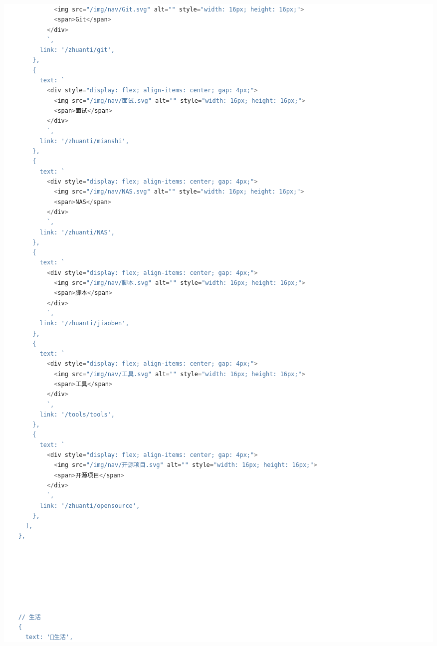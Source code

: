 ```ts
              <img src="/img/nav/Git.svg" alt="" style="width: 16px; height: 16px;">
              <span>Git</span>
            </div>
            `,
          link: '/zhuanti/git',
        },
        {
          text: `
            <div style="display: flex; align-items: center; gap: 4px;">
              <img src="/img/nav/面试.svg" alt="" style="width: 16px; height: 16px;">
              <span>面试</span>
            </div>
            `,
          link: '/zhuanti/mianshi',
        },
        {
          text: `
            <div style="display: flex; align-items: center; gap: 4px;">
              <img src="/img/nav/NAS.svg" alt="" style="width: 16px; height: 16px;">
              <span>NAS</span>
            </div>
            `,
          link: '/zhuanti/NAS',
        },
        {
          text: `
            <div style="display: flex; align-items: center; gap: 4px;">
              <img src="/img/nav/脚本.svg" alt="" style="width: 16px; height: 16px;">
              <span>脚本</span>
            </div>
            `,
          link: '/zhuanti/jiaoben',
        },
        {
          text: `
            <div style="display: flex; align-items: center; gap: 4px;">
              <img src="/img/nav/工具.svg" alt="" style="width: 16px; height: 16px;">
              <span>工具</span>
            </div>
            `,
          link: '/tools/tools',
        },
        {
          text: `
            <div style="display: flex; align-items: center; gap: 4px;">
              <img src="/img/nav/开源项目.svg" alt="" style="width: 16px; height: 16px;">
              <span>开源项目</span>
            </div>
            `,
          link: '/zhuanti/opensource',
        },        
      ],
    },  







    // 生活
    {
      text: '🏓生活',
```